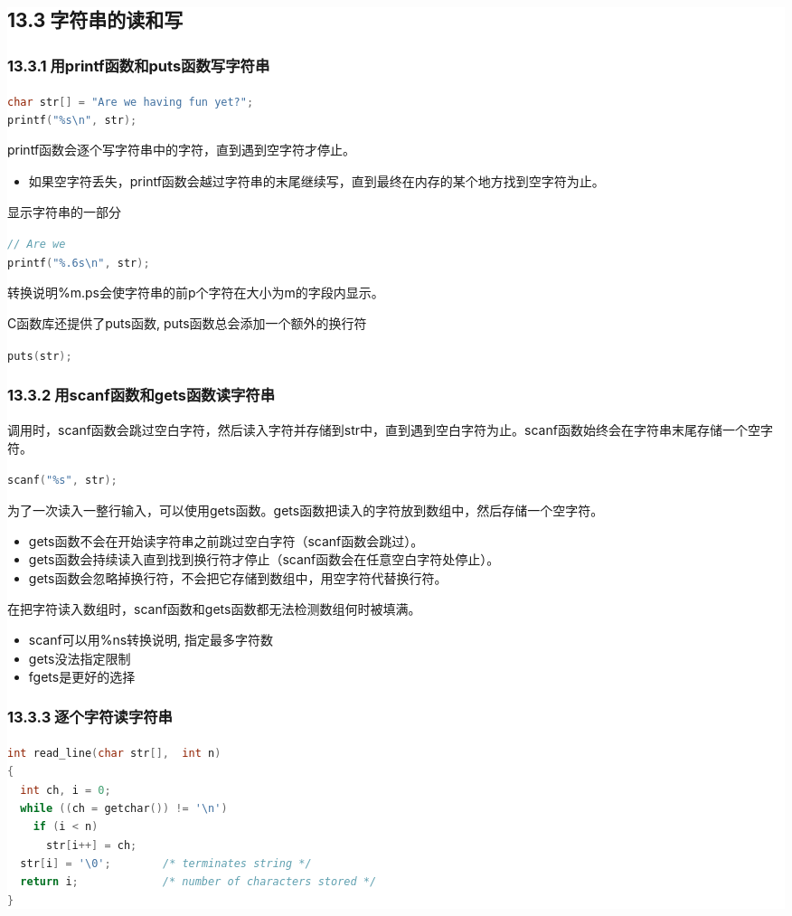 ## 13.3 字符串的读和写

### 13.3.1 用printf函数和puts函数写字符串

```c
char str[] = "Are we having fun yet?";
printf("%s\n", str);
```

printf函数会逐个写字符串中的字符，直到遇到空字符才停止。

- 如果空字符丢失，printf函数会越过字符串的末尾继续写，直到最终在内存的某个地方找到空字符为止。

显示字符串的一部分

```c
// Are we
printf("%.6s\n", str);
```

转换说明%m.ps会使字符串的前p个字符在大小为m的字段内显示。

C函数库还提供了puts函数, puts函数总会添加一个额外的换行符

```c
puts(str);
```

### 13.3.2 用scanf函数和gets函数读字符串

调用时，scanf函数会跳过空白字符，然后读入字符并存储到str中，直到遇到空白字符为止。scanf函数始终会在字符串末尾存储一个空字符。

```c
scanf("%s", str);
```


为了一次读入一整行输入，可以使用gets函数。gets函数把读入的字符放到数组中，然后存储一个空字符。

- gets函数不会在开始读字符串之前跳过空白字符（scanf函数会跳过）。
- gets函数会持续读入直到找到换行符才停止（scanf函数会在任意空白字符处停止）。
- gets函数会忽略掉换行符，不会把它存储到数组中，用空字符代替换行符。

在把字符读入数组时，scanf函数和gets函数都无法检测数组何时被填满。

- scanf可以用%ns转换说明, 指定最多字符数
- gets没法指定限制
- fgets是更好的选择

### 13.3.3 逐个字符读字符串

```c
int read_line(char str[],  int n)
{
  int ch, i = 0;
  while ((ch = getchar()) != '\n')
    if (i < n)
      str[i++] = ch;
  str[i] = '\0';        /* terminates string */
  return i;             /* number of characters stored */
}
```
